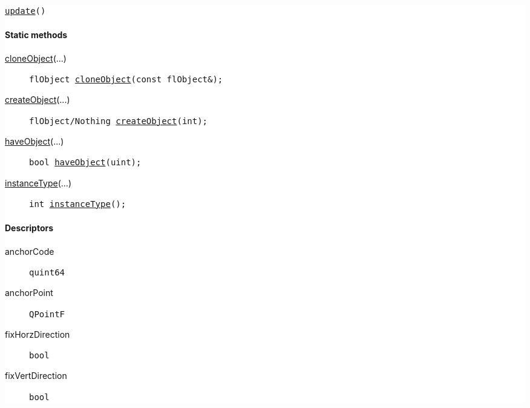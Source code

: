 <pre class="doc" markdown="0"><a href="#fontlab.flAnchor-update">update</a>()</pre>

</dd></dl>

  <h4 class="head-static-methods">Static methods </h4><dl class="function"><dt><a name="flAnchor-cloneObject" href="#flAnchor-cloneObject"><span class="function-name">cloneObject</span></a><span class="argspec">(...)</span></dt><dd>

<pre class="doc" markdown="0">flObject <a href="#fontlab.flAnchor-cloneObject">cloneObject</a>(const flObject&);</pre>

</dd></dl>
<dl class="function"><dt><a name="flAnchor-createObject" href="#flAnchor-createObject"><span class="function-name">createObject</span></a><span class="argspec">(...)</span></dt><dd>

<pre class="doc" markdown="0">flObject/Nothing <a href="#fontlab.flAnchor-createObject">createObject</a>(int);</pre>

</dd></dl>
<dl class="function"><dt><a name="flAnchor-haveObject" href="#flAnchor-haveObject"><span class="function-name">haveObject</span></a><span class="argspec">(...)</span></dt><dd>

<pre class="doc" markdown="0">bool <a href="#fontlab.flAnchor-haveObject">haveObject</a>(uint);</pre>

</dd></dl>
<dl class="function"><dt><a name="flAnchor-instanceType" href="#flAnchor-instanceType"><span class="function-name">instanceType</span></a><span class="argspec">(...)</span></dt><dd>

<pre class="doc" markdown="0">int <a href="#fontlab.flAnchor-instanceType">instanceType</a>();</pre>

</dd></dl>

  <h4 class="head-desc">Descriptors </h4><dl class="descriptor"><dt>anchorCode</dt>
<dd>

<pre class="doc" markdown="0">quint64</pre>

</dd>
</dl>
<dl class="descriptor"><dt>anchorPoint</dt>
<dd>

<pre class="doc" markdown="0">QPointF</pre>

</dd>
</dl>
<dl class="descriptor"><dt>fixHorzDirection</dt>
<dd>

<pre class="doc" markdown="0">bool</pre>

</dd>
</dl>
<dl class="descriptor"><dt>fixVertDirection</dt>
<dd>

<pre class="doc" markdown="0">bool</pre>

